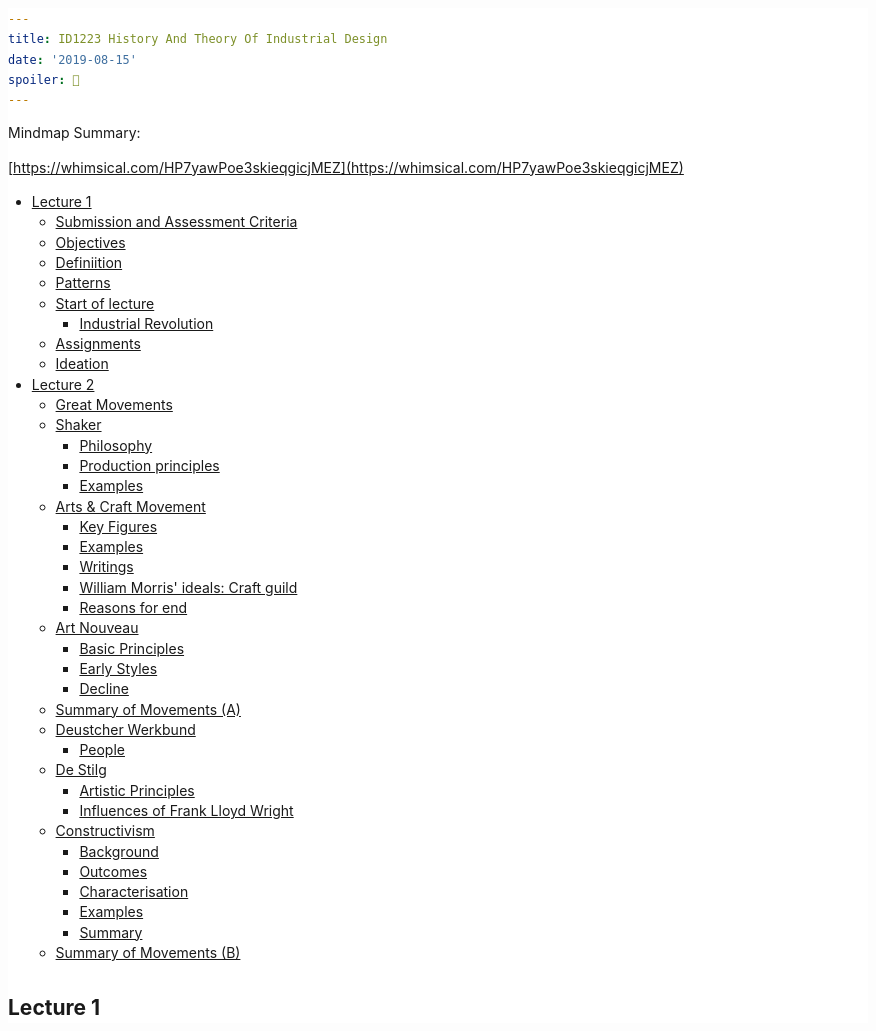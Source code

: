 ```yaml
---
title: ID1223 History And Theory Of Industrial Design
date: '2019-08-15'
spoiler: 📖
---
```


Mindmap Summary:

[https://whimsical.com/HP7yawPoe3skieqgicjMEZ](https://whimsical.com/HP7yawPoe3skieqgicjMEZ)

- [Lecture 1](#lecture-1)
  - [Submission and Assessment Criteria](#submission-and-assessment-criteria)
  - [Objectives](#objectives)
  - [Definiition](#definiition)
  - [Patterns](#patterns)
  - [Start of lecture](#start-of-lecture)
    - [Industrial Revolution](#industrial-revolution)
  - [Assignments](#assignments)
  - [Ideation](#ideation)
- [Lecture 2](#lecture-2)
  - [Great Movements](#great-movements)
  - [Shaker](#shaker)
    - [Philosophy](#philosophy)
    - [Production principles](#production-principles)
    - [Examples](#examples)
  - [Arts & Craft Movement](#arts--craft-movement)
    - [Key Figures](#key-figures)
    - [Examples](#examples-1)
    - [Writings](#writings)
    - [William Morris' ideals: Craft guild](#william-morris-ideals-craft-guild)
    - [Reasons for end](#reasons-for-end)
  - [Art Nouveau](#art-nouveau)
    - [Basic Principles](#basic-principles)
    - [Early Styles](#early-styles)
    - [Decline](#decline)
  - [Summary of Movements (A)](#summary-of-movements-a)
  - [Deustcher Werkbund](#deustcher-werkbund)
    - [People](#people)
  - [De Stilg](#de-stilg)
    - [Artistic Principles](#artistic-principles)
    - [Influences of Frank Lloyd Wright](#influences-of-frank-lloyd-wright)
  - [Constructivism](#constructivism)
    - [Background](#background)
    - [Outcomes](#outcomes)
    - [Characterisation](#characterisation)
    - [Examples](#examples-2)
    - [Summary](#summary)
  - [Summary of Movements (B)](#summary-of-movements-b)

## Lecture 1
